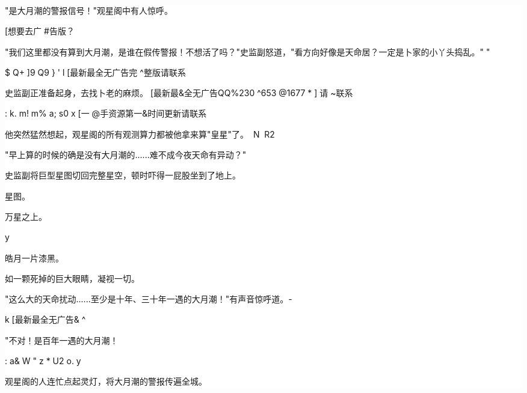 
"是大月潮的警报信号！"观星阁中有人惊呼。



 [想要去广 #告版？



"我们这里都没有算到大月潮，是谁在假传警报！不想活了吗？"史监副怒道，"看方向好像是天命居？一定是卜家的小丫头捣乱。" "



 $ Q+  ]9 Q9 } ' l [最新最全无广告完 ^整版请联系



史监副正准备起身，去找卜老的麻烦。 [最新最&全无广告QQ%230 ^653 @1677 * ] 请 ~联系



: k. m! m% a; s0 x [一 @手资源第一&时间更新请联系



他突然猛然想起，观星阁的所有观测算力都被他拿来算"皇星"了。  N  R2



"早上算的时候的确是没有大月潮的......难不成今夜天命有异动？"



史监副将巨型星图切回完整星空，顿时吓得一屁股坐到了地上。



星图。



万星之上。



y 



皓月一片漆黑。



如一颗死掉的巨大眼睛，凝视一切。





"这么大的天命扰动......至少是十年、三十年一遇的大月潮！"有声音惊呼道。-

k [最新最全无广告& ^





"不对！是百年一遇的大月潮！



:  a& W " z * U2 o. y 



观星阁的人连忙点起灵灯，将大月潮的警报传遍全城。
